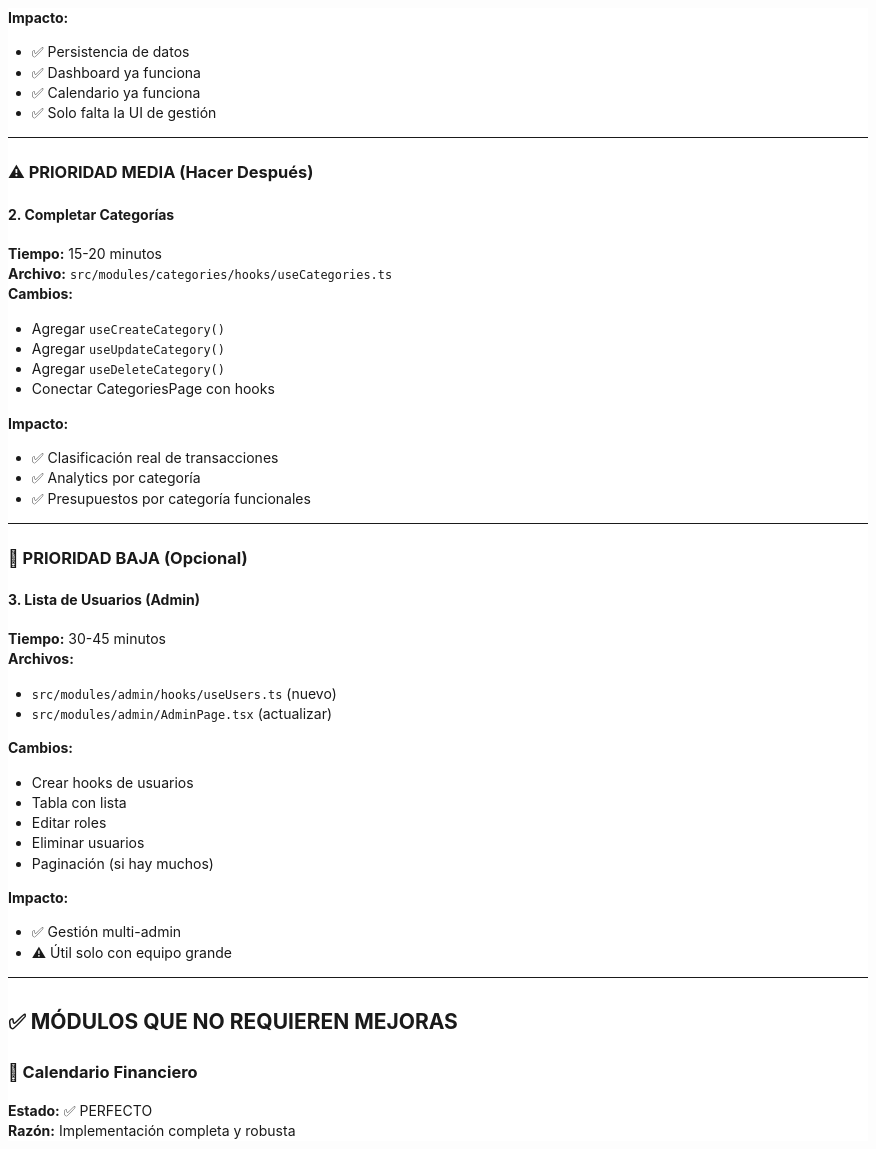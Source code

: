 **Impacto:**
- ✅ Persistencia de datos
- ✅ Dashboard ya funciona
- ✅ Calendario ya funciona
- ✅ Solo falta la UI de gestión

---

### ⚠️ PRIORIDAD MEDIA (Hacer Después)

#### 2. Completar Categorías
**Tiempo:** 15-20 minutos  
**Archivo:** `src/modules/categories/hooks/useCategories.ts`  
**Cambios:**
- Agregar `useCreateCategory()`
- Agregar `useUpdateCategory()`
- Agregar `useDeleteCategory()`
- Conectar CategoriesPage con hooks

**Impacto:**
- ✅ Clasificación real de transacciones
- ✅ Analytics por categoría
- ✅ Presupuestos por categoría funcionales

---

### 📝 PRIORIDAD BAJA (Opcional)

#### 3. Lista de Usuarios (Admin)
**Tiempo:** 30-45 minutos  
**Archivos:** 
- `src/modules/admin/hooks/useUsers.ts` (nuevo)
- `src/modules/admin/AdminPage.tsx` (actualizar)

**Cambios:**
- Crear hooks de usuarios
- Tabla con lista
- Editar roles
- Eliminar usuarios
- Paginación (si hay muchos)

**Impacto:**
- ✅ Gestión multi-admin
- ⚠️ Útil solo con equipo grande

---

## ✅ MÓDULOS QUE NO REQUIEREN MEJORAS

### 📅 Calendario Financiero
**Estado:** ✅ PERFECTO  
**Razón:** Implementación completa y robusta
